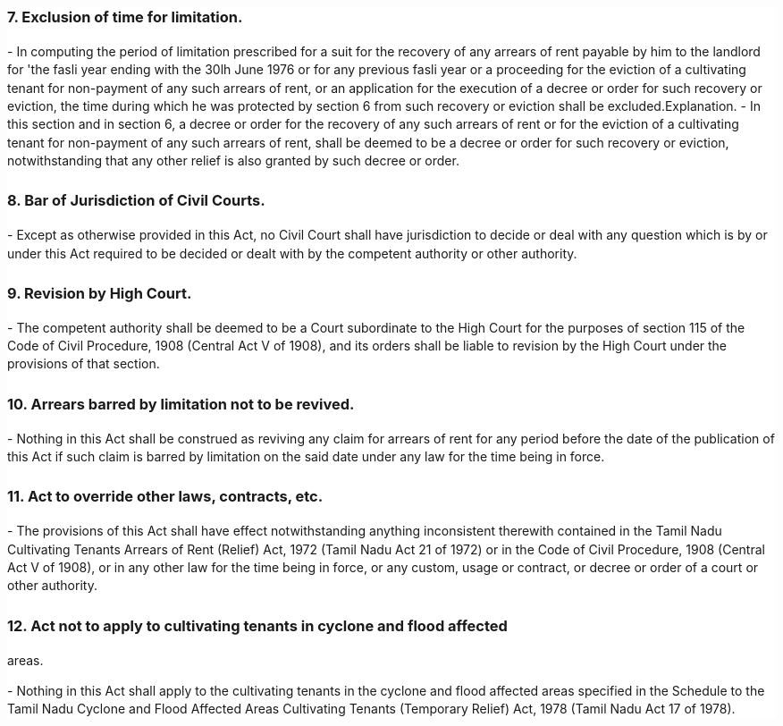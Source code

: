 ### 7. Exclusion of time for limitation.

\- In computing the period of limitation prescribed for a suit for the
recovery of any arrears of rent payable by him to the landlord for 'the fasli
year ending with the 30lh June 1976 or for any previous fasli year or a
proceeding for the eviction of a cultivating tenant for non-payment of any
such arrears of rent, or an application for the execution of a decree or order
for such recovery or eviction, the time during which he was protected by
section 6 from such recovery or eviction shall be excluded.Explanation. - In
this section and in section 6, a decree or order for the recovery of any such
arrears of rent or for the eviction of a cultivating tenant for non-payment of
any such arrears of rent, shall be deemed to be a decree or order for such
recovery or eviction, notwithstanding that any other relief is also granted by
such decree or order.

### 8. Bar of Jurisdiction of Civil Courts.

\- Except as otherwise provided in this Act, no Civil Court shall have
jurisdiction to decide or deal with any question which is by or under this Act
required to be decided or dealt with by the competent authority or other
authority.

### 9. Revision by High Court.

\- The competent authority shall be deemed to be a Court subordinate to the
High Court for the purposes of section 115 of the Code of Civil Procedure,
1908 (Central Act V of 1908), and its orders shall be liable to revision by
the High Court under the provisions of that section.

### 10. Arrears barred by limitation not to be revived.

\- Nothing in this Act shall be construed as reviving any claim for arrears of
rent for any period before the date of the publication of this Act if such
claim is barred by limitation on the said date under any law for the time
being in force.

### 11. Act to override other laws, contracts, etc.

\- The provisions of this Act shall have effect notwithstanding anything
inconsistent therewith contained in the Tamil Nadu Cultivating Tenants Arrears
of Rent (Relief) Act, 1972 (Tamil Nadu Act 21 of 1972) or in the Code of Civil
Procedure, 1908 (Central Act V of 1908), or in any other law for the time
being in force, or any custom, usage or contract, or decree or order of a
court or other authority.

### 12. Act not to apply to cultivating tenants in cyclone and flood affected
areas.

\- Nothing in this Act shall apply to the cultivating tenants in the cyclone
and flood affected areas specified in the Schedule to the Tamil Nadu Cyclone
and Flood Affected Areas Cultivating Tenants (Temporary Relief) Act, 1978
(Tamil Nadu Act 17 of 1978).

